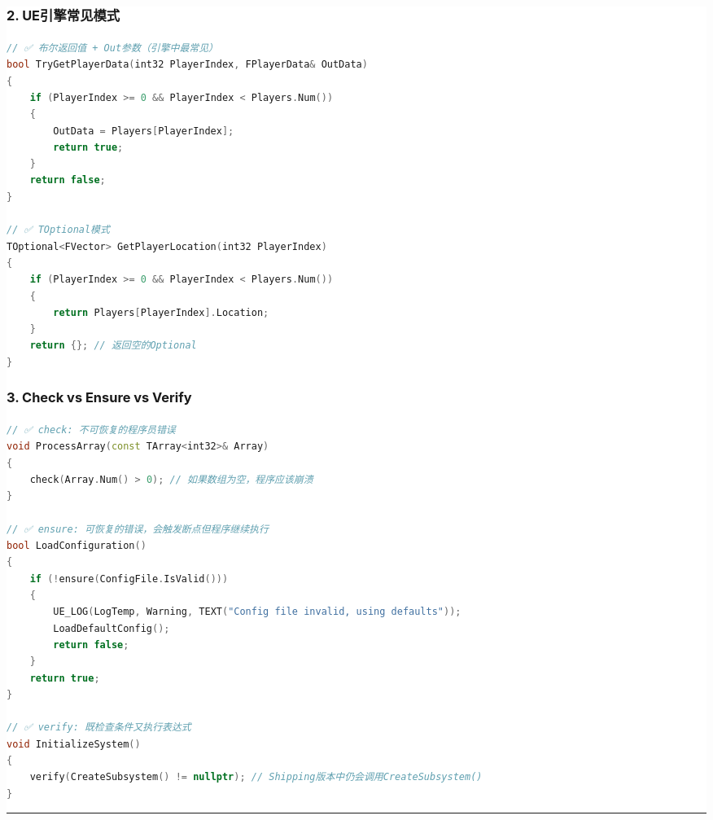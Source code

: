 ### **2. UE引擎常见模式**

```cpp
// ✅ 布尔返回值 + Out参数（引擎中最常见）
bool TryGetPlayerData(int32 PlayerIndex, FPlayerData& OutData)
{
    if (PlayerIndex >= 0 && PlayerIndex < Players.Num())
    {
        OutData = Players[PlayerIndex];
        return true;
    }
    return false;
}

// ✅ TOptional模式
TOptional<FVector> GetPlayerLocation(int32 PlayerIndex)
{
    if (PlayerIndex >= 0 && PlayerIndex < Players.Num())
    {
        return Players[PlayerIndex].Location;
    }
    return {}; // 返回空的Optional
}
```

### **3. Check vs Ensure vs Verify**

```cpp
// ✅ check: 不可恢复的程序员错误
void ProcessArray(const TArray<int32>& Array)
{
    check(Array.Num() > 0); // 如果数组为空，程序应该崩溃
}

// ✅ ensure: 可恢复的错误，会触发断点但程序继续执行
bool LoadConfiguration()
{
    if (!ensure(ConfigFile.IsValid()))
    {
        UE_LOG(LogTemp, Warning, TEXT("Config file invalid, using defaults"));
        LoadDefaultConfig();
        return false;
    }
    return true;
}

// ✅ verify: 既检查条件又执行表达式
void InitializeSystem()
{
    verify(CreateSubsystem() != nullptr); // Shipping版本中仍会调用CreateSubsystem()
}
```

---